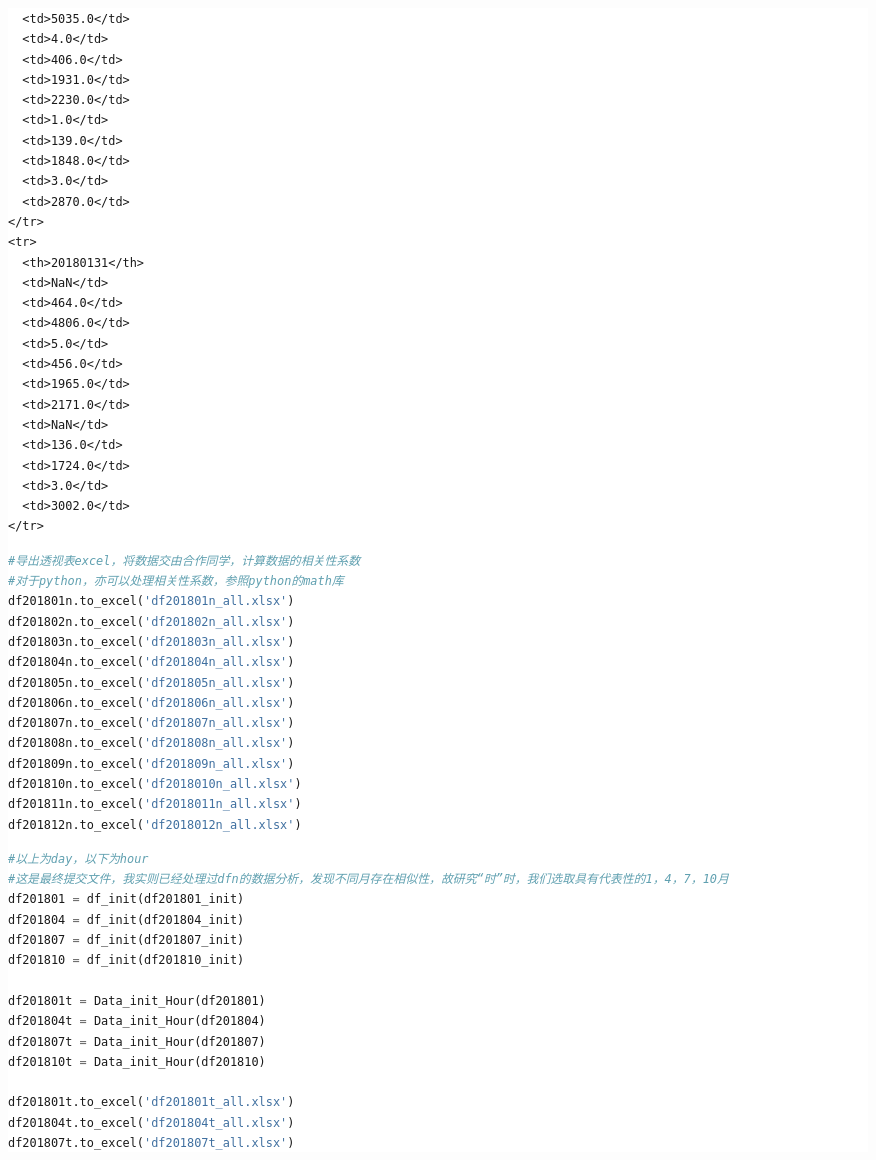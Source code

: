       <td>5035.0</td>
      <td>4.0</td>
      <td>406.0</td>
      <td>1931.0</td>
      <td>2230.0</td>
      <td>1.0</td>
      <td>139.0</td>
      <td>1848.0</td>
      <td>3.0</td>
      <td>2870.0</td>
    </tr>
    <tr>
      <th>20180131</th>
      <td>NaN</td>
      <td>464.0</td>
      <td>4806.0</td>
      <td>5.0</td>
      <td>456.0</td>
      <td>1965.0</td>
      <td>2171.0</td>
      <td>NaN</td>
      <td>136.0</td>
      <td>1724.0</td>
      <td>3.0</td>
      <td>3002.0</td>
    </tr>
  </tbody>
</table>
</div>




```python
#导出透视表excel，将数据交由合作同学，计算数据的相关性系数
#对于python，亦可以处理相关性系数，参照python的math库
df201801n.to_excel('df201801n_all.xlsx')
df201802n.to_excel('df201802n_all.xlsx')
df201803n.to_excel('df201803n_all.xlsx')
df201804n.to_excel('df201804n_all.xlsx')
df201805n.to_excel('df201805n_all.xlsx')
df201806n.to_excel('df201806n_all.xlsx')
df201807n.to_excel('df201807n_all.xlsx')
df201808n.to_excel('df201808n_all.xlsx')
df201809n.to_excel('df201809n_all.xlsx')
df201810n.to_excel('df2018010n_all.xlsx')
df201811n.to_excel('df2018011n_all.xlsx')
df201812n.to_excel('df2018012n_all.xlsx')
```


```python
#以上为day，以下为hour
#这是最终提交文件，我实则已经处理过dfn的数据分析，发现不同月存在相似性，故研究“时”时，我们选取具有代表性的1，4，7，10月
df201801 = df_init(df201801_init)
df201804 = df_init(df201804_init)
df201807 = df_init(df201807_init)
df201810 = df_init(df201810_init)

df201801t = Data_init_Hour(df201801)
df201804t = Data_init_Hour(df201804)
df201807t = Data_init_Hour(df201807)
df201810t = Data_init_Hour(df201810)

df201801t.to_excel('df201801t_all.xlsx')
df201804t.to_excel('df201804t_all.xlsx')
df201807t.to_excel('df201807t_all.xlsx')
```